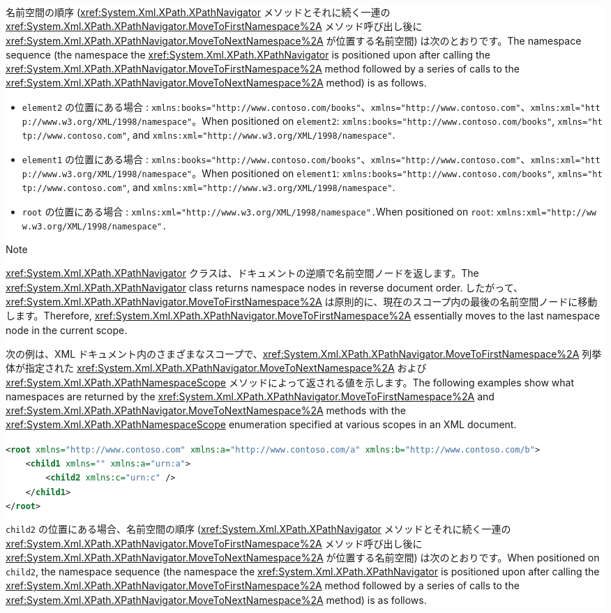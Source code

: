  <span data-ttu-id="9da2e-137">名前空間の順序 (<xref:System.Xml.XPath.XPathNavigator> メソッドとそれに続く一連の <xref:System.Xml.XPath.XPathNavigator.MoveToFirstNamespace%2A> メソッド呼び出し後に <xref:System.Xml.XPath.XPathNavigator.MoveToNextNamespace%2A> が位置する名前空間) は次のとおりです。</span><span class="sxs-lookup"><span data-stu-id="9da2e-137">The namespace sequence (the namespace the <xref:System.Xml.XPath.XPathNavigator> is positioned upon after calling the <xref:System.Xml.XPath.XPathNavigator.MoveToFirstNamespace%2A> method followed by a series of calls to the <xref:System.Xml.XPath.XPathNavigator.MoveToNextNamespace%2A> method) is as follows.</span></span>  
  
- <span data-ttu-id="9da2e-138">`element2` の位置にある場合 : `xmlns:books="http://www.contoso.com/books"`、`xmlns="http://www.contoso.com"`、`xmlns:xml="http://www.w3.org/XML/1998/namespace"`。</span><span class="sxs-lookup"><span data-stu-id="9da2e-138">When positioned on `element2`: `xmlns:books="http://www.contoso.com/books"`, `xmlns="http://www.contoso.com"`, and `xmlns:xml="http://www.w3.org/XML/1998/namespace"`.</span></span>  
  
- <span data-ttu-id="9da2e-139">`element1` の位置にある場合 : `xmlns:books="http://www.contoso.com/books"`、`xmlns="http://www.contoso.com"`、`xmlns:xml="http://www.w3.org/XML/1998/namespace"`。</span><span class="sxs-lookup"><span data-stu-id="9da2e-139">When positioned on `element1`: `xmlns:books="http://www.contoso.com/books"`, `xmlns="http://www.contoso.com"`, and `xmlns:xml="http://www.w3.org/XML/1998/namespace"`.</span></span>  
  
- <span data-ttu-id="9da2e-140">`root` の位置にある場合 : `xmlns:xml="http://www.w3.org/XML/1998/namespace".`</span><span class="sxs-lookup"><span data-stu-id="9da2e-140">When positioned on `root`: `xmlns:xml="http://www.w3.org/XML/1998/namespace".`</span></span>  
  
> [!NOTE]
> <span data-ttu-id="9da2e-141"><xref:System.Xml.XPath.XPathNavigator> クラスは、ドキュメントの逆順で名前空間ノードを返します。</span><span class="sxs-lookup"><span data-stu-id="9da2e-141">The <xref:System.Xml.XPath.XPathNavigator> class returns namespace nodes in reverse document order.</span></span> <span data-ttu-id="9da2e-142">したがって、<xref:System.Xml.XPath.XPathNavigator.MoveToFirstNamespace%2A> は原則的に、現在のスコープ内の最後の名前空間ノードに移動します。</span><span class="sxs-lookup"><span data-stu-id="9da2e-142">Therefore, <xref:System.Xml.XPath.XPathNavigator.MoveToFirstNamespace%2A> essentially moves to the last namespace node in the current scope.</span></span>  
  
 <span data-ttu-id="9da2e-143">次の例は、XML ドキュメント内のさまざまなスコープで、<xref:System.Xml.XPath.XPathNavigator.MoveToFirstNamespace%2A> 列挙体が指定された <xref:System.Xml.XPath.XPathNavigator.MoveToNextNamespace%2A> および <xref:System.Xml.XPath.XPathNamespaceScope> メソッドによって返される値を示します。</span><span class="sxs-lookup"><span data-stu-id="9da2e-143">The following examples show what namespaces are returned by the <xref:System.Xml.XPath.XPathNavigator.MoveToFirstNamespace%2A> and <xref:System.Xml.XPath.XPathNavigator.MoveToNextNamespace%2A> methods with the <xref:System.Xml.XPath.XPathNamespaceScope> enumeration specified at various scopes in an XML document.</span></span>  
  
```xml  
<root xmlns="http://www.contoso.com" xmlns:a="http://www.contoso.com/a" xmlns:b="http://www.contoso.com/b">  
    <child1 xmlns="" xmlns:a="urn:a">  
        <child2 xmlns:c="urn:c" />  
    </child1>  
</root>  
```  
  
 <span data-ttu-id="9da2e-144">`child2` の位置にある場合、名前空間の順序 (<xref:System.Xml.XPath.XPathNavigator> メソッドとそれに続く一連の <xref:System.Xml.XPath.XPathNavigator.MoveToFirstNamespace%2A> メソッド呼び出し後に <xref:System.Xml.XPath.XPathNavigator.MoveToNextNamespace%2A> が位置する名前空間) は次のとおりです。</span><span class="sxs-lookup"><span data-stu-id="9da2e-144">When positioned on `child2`, the namespace sequence (the namespace the <xref:System.Xml.XPath.XPathNavigator> is positioned upon after calling the <xref:System.Xml.XPath.XPathNavigator.MoveToFirstNamespace%2A> method followed by a series of calls to the <xref:System.Xml.XPath.XPathNavigator.MoveToNextNamespace%2A> method) is as follows.</span></span>  
  